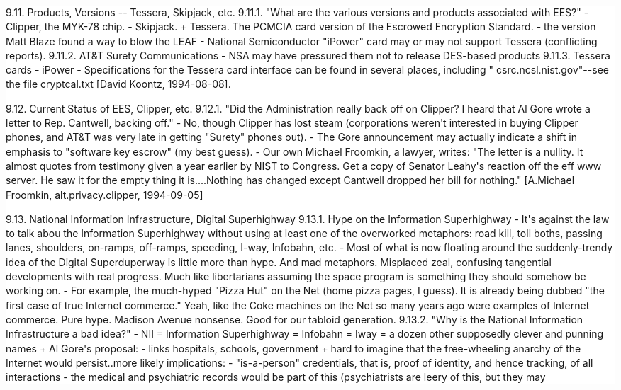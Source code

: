  9.11. Products, Versions -- Tessera, Skipjack, etc.
   9.11.1. "What are the various versions and products associated with
            EES?"
           - Clipper, the MYK-78 chip.
           - Skipjack.
           + Tessera. The PCMCIA card version of the Escrowed Encryption
              Standard.
             - the version Matt Blaze found a way to blow the LEAF
             - National Semiconductor "iPower" card may or may not
                support Tessera (conflicting reports).
   9.11.2. AT&T Surety Communications
           - NSA may have pressured them not to release DES-based
              products
   9.11.3. Tessera cards
           - iPower
           - Specifications for the Tessera card interface can be found
              in several places, including " csrc.ncsl.nist.gov"--see the
              file  cryptcal.txt [David Koontz, 1994-08-08].
 
 9.12. Current Status of EES, Clipper, etc.
   9.12.1. "Did the Administration really back off on Clipper? I heard
            that Al Gore wrote a letter to Rep. Cantwell, backing off."
           - No, though Clipper has lost steam (corporations weren't
              interested in buying Clipper phones, and AT&T was very late
              in getting "Surety" phones out).
           - The Gore announcement may actually indicate a shift in
              emphasis to "software key escrow" (my best guess).
           - Our own Michael Froomkin, a lawyer, writes:  "The letter is
              a nullity.  It almost quotes from testimony given a year
              earlier by NIST to Congress.  Get a copy of Senator Leahy's
              reaction off the eff www  server.  He saw it for the empty
              thing it is....Nothing has changed except Cantwell dropped
              her bill for nothing." [A.Michael Froomkin,
              alt.privacy.clipper, 1994-09-05]
 
 9.13. National Information Infrastructure, Digital Superhighway
   9.13.1. Hype on the Information Superhighway
           - It's against the law to talk abou the Information
              Superhighway without using at least one of the overworked
              metaphors: road kill, toll boths, passing lanes, shoulders,
              on-ramps, off-ramps, speeding, I-way, Infobahn, etc.
           - Most of what is now floating around the suddenly-trendy
              idea of the Digital Superduperway is little more than hype.
              And mad metaphors. Misplaced zeal, confusing tangential
              developments with real progress. Much like libertarians
              assuming the space program is something they should somehow
              be working on.
           - For example, the much-hyped "Pizza Hut" on the Net (home
              pizza pages, I guess). It is already being dubbed "the
              first case of true Internet commerce." Yeah, like the Coke
              machines on the Net so many years ago were examples of
              Internet commerce. Pure hype. Madison Avenue nonsense. Good
              for our tabloid generation.
   9.13.2. "Why is the National Information Infrastructure a bad idea?"
           - NII = Information Superhighway = Infobahn = Iway = a dozen
              other supposedly clever and punning names
           + Al Gore's proposal:
             - links hospitals, schools, government
             + hard to imagine that the free-wheeling anarchy of the
                Internet would persist..more likely implications:
               - "is-a-person" credentials, that is, proof of identity,
                  and hence tracking, of all interactions
               - the medical and psychiatric records would be part of
                  this (psychiatrists are leery of this, but they may